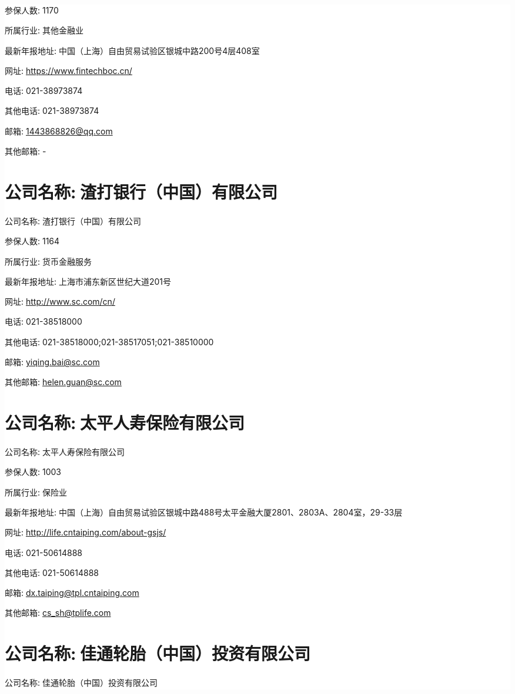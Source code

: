 参保人数: 1170

所属行业: 其他金融业

最新年报地址: 中国（上海）自由贸易试验区银城中路200号4层408室

网址: https://www.fintechboc.cn/

电话: 021-38973874

其他电话: 021-38973874

邮箱: 1443868826@qq.com

其他邮箱: -



# 公司名称: 渣打银行（中国）有限公司
公司名称: 渣打银行（中国）有限公司

参保人数: 1164

所属行业: 货币金融服务

最新年报地址: 上海市浦东新区世纪大道201号

网址: http://www.sc.com/cn/

电话: 021-38518000

其他电话: 021-38518000;021-38517051;021-38510000

邮箱: yiqing.bai@sc.com

其他邮箱: helen.guan@sc.com



# 公司名称: 太平人寿保险有限公司
公司名称: 太平人寿保险有限公司

参保人数: 1003

所属行业: 保险业

最新年报地址: 中国（上海）自由贸易试验区银城中路488号太平金融大厦2801、2803A、2804室，29-33层

网址: http://life.cntaiping.com/about-gsjs/

电话: 021-50614888

其他电话: 021-50614888

邮箱: dx.taiping@tpl.cntaiping.com

其他邮箱: cs_sh@tplife.com



# 公司名称: 佳通轮胎（中国）投资有限公司
公司名称: 佳通轮胎（中国）投资有限公司
